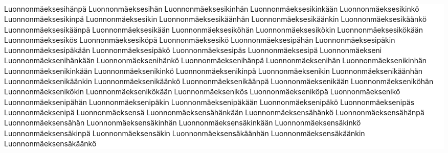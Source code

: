 Luonnonmäeksesihänpä
Luonnonmäeksesihän
Luonnonmäeksesikinhän
Luonnonmäeksesikinkään
Luonnonmäeksesikinkö
Luonnonmäeksesikinpä
Luonnonmäeksesikin
Luonnonmäeksesikäänhän
Luonnonmäeksesikäänkin
Luonnonmäeksesikäänkö
Luonnonmäeksesikäänpä
Luonnonmäeksesikään
Luonnonmäeksesiköhän
Luonnonmäeksesikökin
Luonnonmäeksesikökään
Luonnonmäeksesikös
Luonnonmäeksesiköpä
Luonnonmäeksesikö
Luonnonmäeksesipähän
Luonnonmäeksesipäkin
Luonnonmäeksesipäkään
Luonnonmäeksesipäkö
Luonnonmäeksesipäs
Luonnonmäeksesipä
Luonnonmäekseni
Luonnonmäeksenihänkään
Luonnonmäeksenihänkö
Luonnonmäeksenihänpä
Luonnonmäeksenihän
Luonnonmäeksenikinhän
Luonnonmäeksenikinkään
Luonnonmäeksenikinkö
Luonnonmäeksenikinpä
Luonnonmäeksenikin
Luonnonmäeksenikäänhän
Luonnonmäeksenikäänkin
Luonnonmäeksenikäänkö
Luonnonmäeksenikäänpä
Luonnonmäeksenikään
Luonnonmäekseniköhän
Luonnonmäeksenikökin
Luonnonmäeksenikökään
Luonnonmäeksenikös
Luonnonmäekseniköpä
Luonnonmäeksenikö
Luonnonmäeksenipähän
Luonnonmäeksenipäkin
Luonnonmäeksenipäkään
Luonnonmäeksenipäkö
Luonnonmäeksenipäs
Luonnonmäeksenipä
Luonnonmäeksensä
Luonnonmäeksensähänkään
Luonnonmäeksensähänkö
Luonnonmäeksensähänpä
Luonnonmäeksensähän
Luonnonmäeksensäkinhän
Luonnonmäeksensäkinkään
Luonnonmäeksensäkinkö
Luonnonmäeksensäkinpä
Luonnonmäeksensäkin
Luonnonmäeksensäkäänhän
Luonnonmäeksensäkäänkin
Luonnonmäeksensäkäänkö